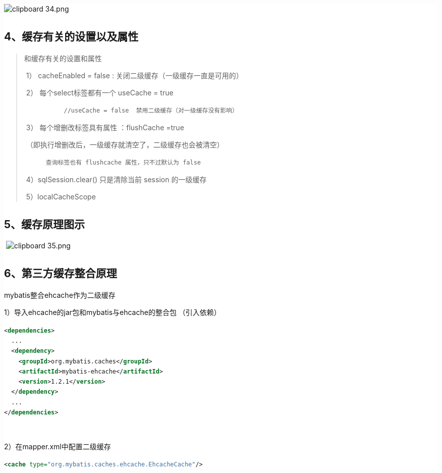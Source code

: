 ![clipboard _34_.png](https://s2.loli.net/2022/02/16/64tH5yZue2fGmR3.png)



## 4、缓存有关的设置以及属性

> 和缓存有关的设置和属性      
>
> ​		1） cacheEnabled = false : 关闭二级缓存（一级缓存一直是可用的）    
>
> ​		2） 每个select标签都有一个 useCache = true       
>
>   			 //useCache = false  禁用二级缓存（对一级缓存没有影响） 
>
> ​		3） 每个增删改标签具有属性 ：flushCache =true   
>
> ​			（即执行增删改后，一级缓存就清空了，二级缓存也会被清空）    
>
>  		 	查询标签也有 flushcache 属性，只不过默认为 false   
>
> ​		4）sqlSession.clear() 只是清除当前 session 的一级缓存      
>
> ​		5）localCacheScope                



## 5、缓存原理图示

​    ![clipboard _35_.png](https://s2.loli.net/2022/02/16/neJ1D2rp7c8RxSl.png)



## 6、第三方缓存整合原理

mybatis整合ehcache作为二级缓存

1）导入ehcache的jar包和mybatis与ehcache的整合包  （引入依赖）

```xml
<dependencies>
  ...
  <dependency>
    <groupId>org.mybatis.caches</groupId>
    <artifactId>mybatis-ehcache</artifactId>
    <version>1.2.1</version>
  </dependency>
  ...
</dependencies>
```

​        

2）在mapper.xml中配置二级缓存

```xml
<cache type="org.mybatis.caches.ehcache.EhcacheCache"/>
```
